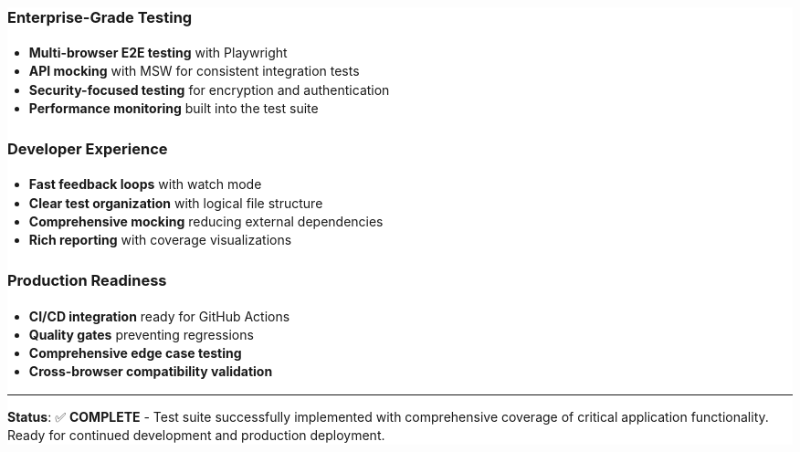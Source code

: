 ### Enterprise-Grade Testing
- **Multi-browser E2E testing** with Playwright
- **API mocking** with MSW for consistent integration tests
- **Security-focused testing** for encryption and authentication
- **Performance monitoring** built into the test suite

### Developer Experience
- **Fast feedback loops** with watch mode
- **Clear test organization** with logical file structure
- **Comprehensive mocking** reducing external dependencies
- **Rich reporting** with coverage visualizations

### Production Readiness
- **CI/CD integration** ready for GitHub Actions
- **Quality gates** preventing regressions
- **Comprehensive edge case testing**
- **Cross-browser compatibility validation**

---

**Status**: ✅ **COMPLETE** - Test suite successfully implemented with comprehensive coverage of critical application functionality. Ready for continued development and production deployment.